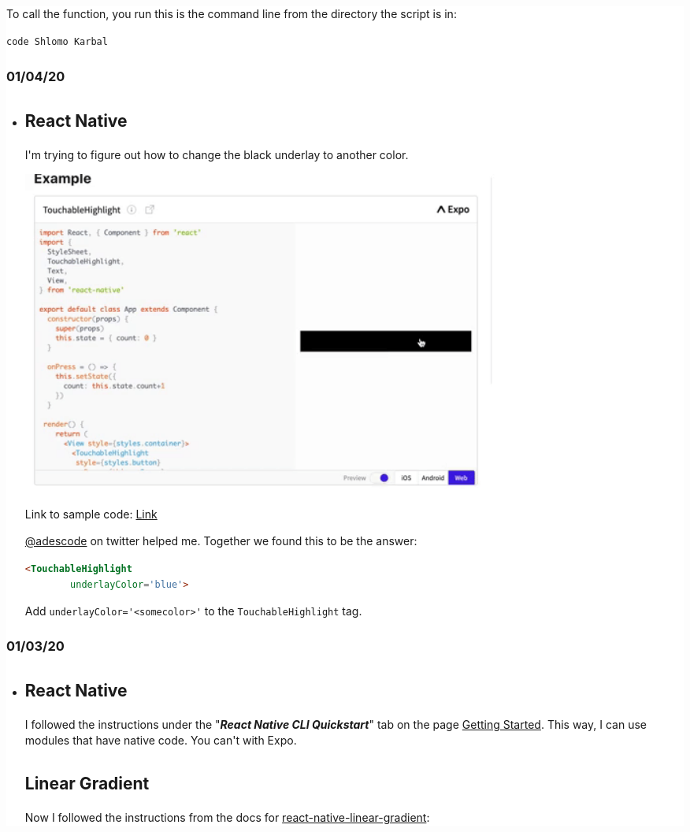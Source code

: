   To call the function, you run this is the command line from the directory the script is in:

  ```bash
  code Shlomo Karbal
  ```



### 01/04/20

- ## React Native
  I'm trying to figure out how to change the black underlay to another color. 

  <img width=600 src="log_imgs/rnopac_1-4-20.GIF">

  Link to sample code: [Link](https://facebook.github.io/react-native/docs/touchablehighlight#onhideunderlay)

  [@adescode](https://twitter.com/adescode) on twitter helped me. Together we found this to be the answer:

  ```html
  <TouchableHighlight
          underlayColor='blue'>
  ```
  Add `underlayColor='<somecolor>'` to the `TouchableHighlight` tag.


### 01/03/20

- ## React Native
  I followed the instructions under the "***React Native CLI Quickstart***" tab on the page [Getting Started](https://facebook.github.io/react-native/docs/getting-started). This way, I can use modules that have native code. You can't with Expo.

  ## Linear Gradient
  Now I followed the instructions from the docs for [react-native-linear-gradient](https://www.npmjs.com/package/react-native-linear-gradient):
